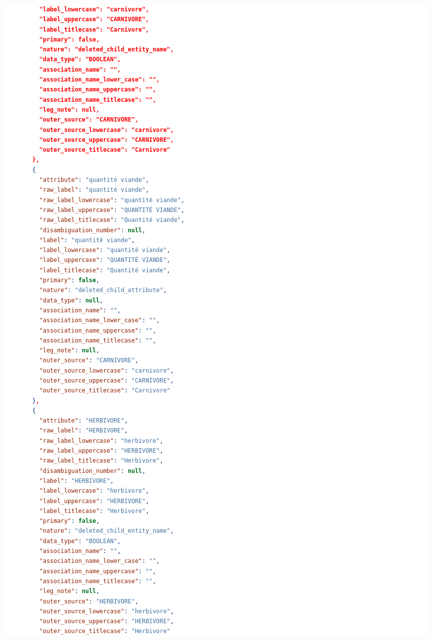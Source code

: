 ```json
          "label_lowercase": "carnivore",
          "label_uppercase": "CARNIVORE",
          "label_titlecase": "Carnivore",
          "primary": false,
          "nature": "deleted_child_entity_name",
          "data_type": "BOOLEAN",
          "association_name": "",
          "association_name_lower_case": "",
          "association_name_uppercase": "",
          "association_name_titlecase": "",
          "leg_note": null,
          "outer_source": "CARNIVORE",
          "outer_source_lowercase": "carnivore",
          "outer_source_uppercase": "CARNIVORE",
          "outer_source_titlecase": "Carnivore"
        },
        {
          "attribute": "quantité viande",
          "raw_label": "quantité viande",
          "raw_label_lowercase": "quantité viande",
          "raw_label_uppercase": "QUANTITÉ VIANDE",
          "raw_label_titlecase": "Quantité viande",
          "disambiguation_number": null,
          "label": "quantité viande",
          "label_lowercase": "quantité viande",
          "label_uppercase": "QUANTITÉ VIANDE",
          "label_titlecase": "Quantité viande",
          "primary": false,
          "nature": "deleted_child_attribute",
          "data_type": null,
          "association_name": "",
          "association_name_lower_case": "",
          "association_name_uppercase": "",
          "association_name_titlecase": "",
          "leg_note": null,
          "outer_source": "CARNIVORE",
          "outer_source_lowercase": "carnivore",
          "outer_source_uppercase": "CARNIVORE",
          "outer_source_titlecase": "Carnivore"
        },
        {
          "attribute": "HERBIVORE",
          "raw_label": "HERBIVORE",
          "raw_label_lowercase": "herbivore",
          "raw_label_uppercase": "HERBIVORE",
          "raw_label_titlecase": "Herbivore",
          "disambiguation_number": null,
          "label": "HERBIVORE",
          "label_lowercase": "herbivore",
          "label_uppercase": "HERBIVORE",
          "label_titlecase": "Herbivore",
          "primary": false,
          "nature": "deleted_child_entity_name",
          "data_type": "BOOLEAN",
          "association_name": "",
          "association_name_lower_case": "",
          "association_name_uppercase": "",
          "association_name_titlecase": "",
          "leg_note": null,
          "outer_source": "HERBIVORE",
          "outer_source_lowercase": "herbivore",
          "outer_source_uppercase": "HERBIVORE",
          "outer_source_titlecase": "Herbivore"
```